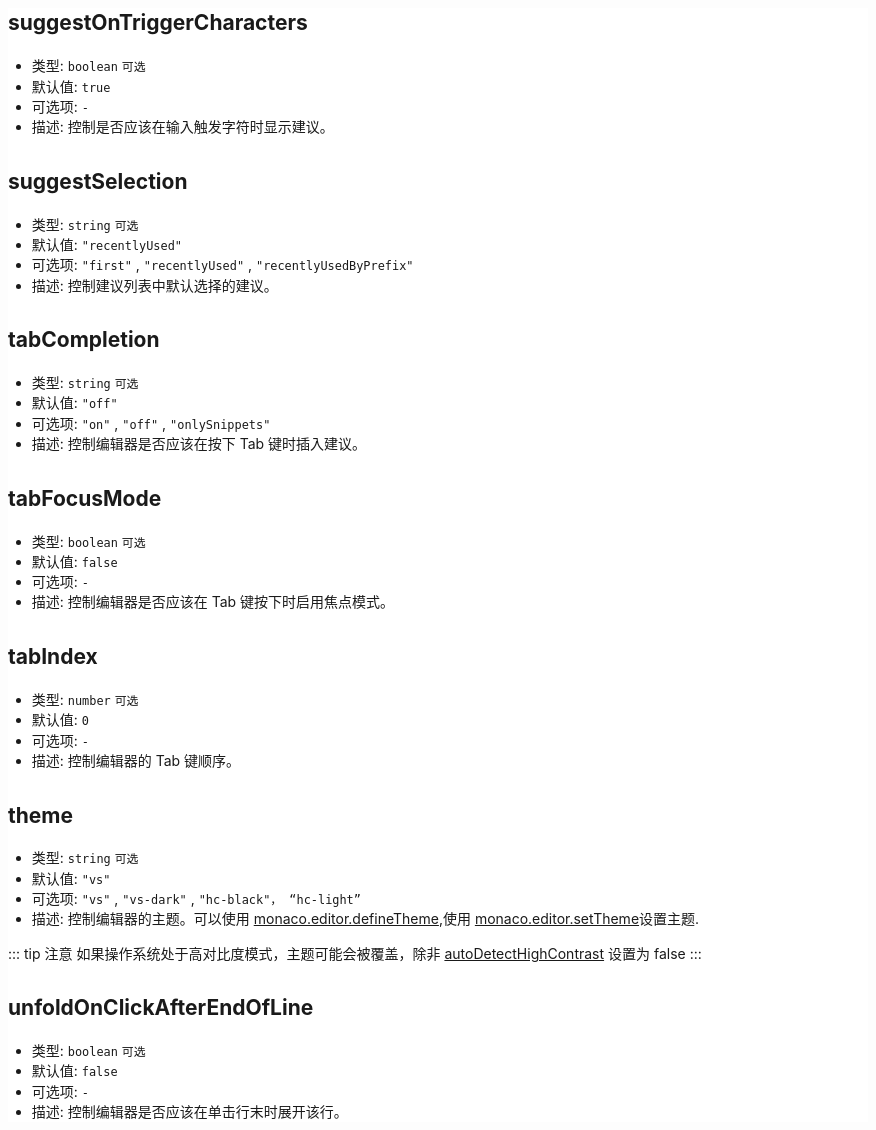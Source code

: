 ## suggestOnTriggerCharacters
+ 类型:  `boolean`   `可选` 
+ 默认值:  `true` 
+ 可选项:  `-` 
+ 描述: 控制是否应该在输入触发字符时显示建议。

## suggestSelection
+ 类型:  `string`   `可选` 
+ 默认值:  `"recentlyUsed"` 
+ 可选项:  `"first"` ,  `"recentlyUsed"` ,  `"recentlyUsedByPrefix"` 
+ 描述: 控制建议列表中默认选择的建议。

## tabCompletion
+ 类型:  `string`   `可选` 
+ 默认值:  `"off"` 
+ 可选项:  `"on"` ,  `"off"` ,  `"onlySnippets"` 
+ 描述: 控制编辑器是否应该在按下 Tab 键时插入建议。

## tabFocusMode
+ 类型:  `boolean`   `可选` 
+ 默认值:  `false` 
+ 可选项:  `-` 
+ 描述: 控制编辑器是否应该在 Tab 键按下时启用焦点模式。

## tabIndex
+ 类型:  `number`   `可选` 
+ 默认值:  `0` 
+ 可选项:  `-` 
+ 描述: 控制编辑器的 Tab 键顺序。

## theme
+ 类型:  `string`   `可选` 
+ 默认值:  `"vs"` 
+ 可选项:  `"vs"` ,  `"vs-dark"` ,  `"hc-black"， “hc-light”` 
+ 描述: 控制编辑器的主题。可以使用 [monaco.editor.defineTheme](../editor.md#definetheme),使用 [monaco.editor.setTheme](../editor.md#settheme)设置主题.
   
::: tip 注意
如果操作系统处于高对比度模式，主题可能会被覆盖，除非 [autoDetectHighContrast](#autodetecthighcontrast) 设置为 false
:::


## unfoldOnClickAfterEndOfLine
+ 类型:  `boolean`   `可选` 
+ 默认值:  `false` 
+ 可选项:  `-` 
+ 描述: 控制编辑器是否应该在单击行末时展开该行。
